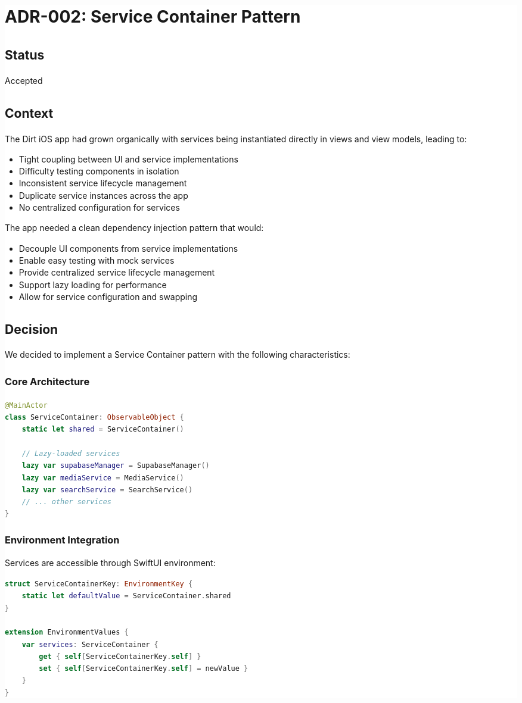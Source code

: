 # ADR-002: Service Container Pattern

## Status
Accepted

## Context

The Dirt iOS app had grown organically with services being instantiated directly in views and view models, leading to:
- Tight coupling between UI and service implementations
- Difficulty testing components in isolation
- Inconsistent service lifecycle management
- Duplicate service instances across the app
- No centralized configuration for services

The app needed a clean dependency injection pattern that would:
- Decouple UI components from service implementations
- Enable easy testing with mock services
- Provide centralized service lifecycle management
- Support lazy loading for performance
- Allow for service configuration and swapping

## Decision

We decided to implement a Service Container pattern with the following characteristics:

### Core Architecture
```swift
@MainActor
class ServiceContainer: ObservableObject {
    static let shared = ServiceContainer()
    
    // Lazy-loaded services
    lazy var supabaseManager = SupabaseManager()
    lazy var mediaService = MediaService()
    lazy var searchService = SearchService()
    // ... other services
}
```

### Environment Integration
Services are accessible through SwiftUI environment:
```swift
struct ServiceContainerKey: EnvironmentKey {
    static let defaultValue = ServiceContainer.shared
}

extension EnvironmentValues {
    var services: ServiceContainer {
        get { self[ServiceContainerKey.self] }
        set { self[ServiceContainerKey.self] = newValue }
    }
}
```
